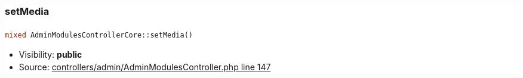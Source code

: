 

### <a name="method-setMedia"></a>setMedia

```php
mixed AdminModulesControllerCore::setMedia()
```





* Visibility: **public**
* Source: [controllers/admin/AdminModulesController.php line 147](https://github.com/PrestaShop/PrestaShop/blob/1.6.0.14/controllers/admin/AdminModulesController.php#L147)



